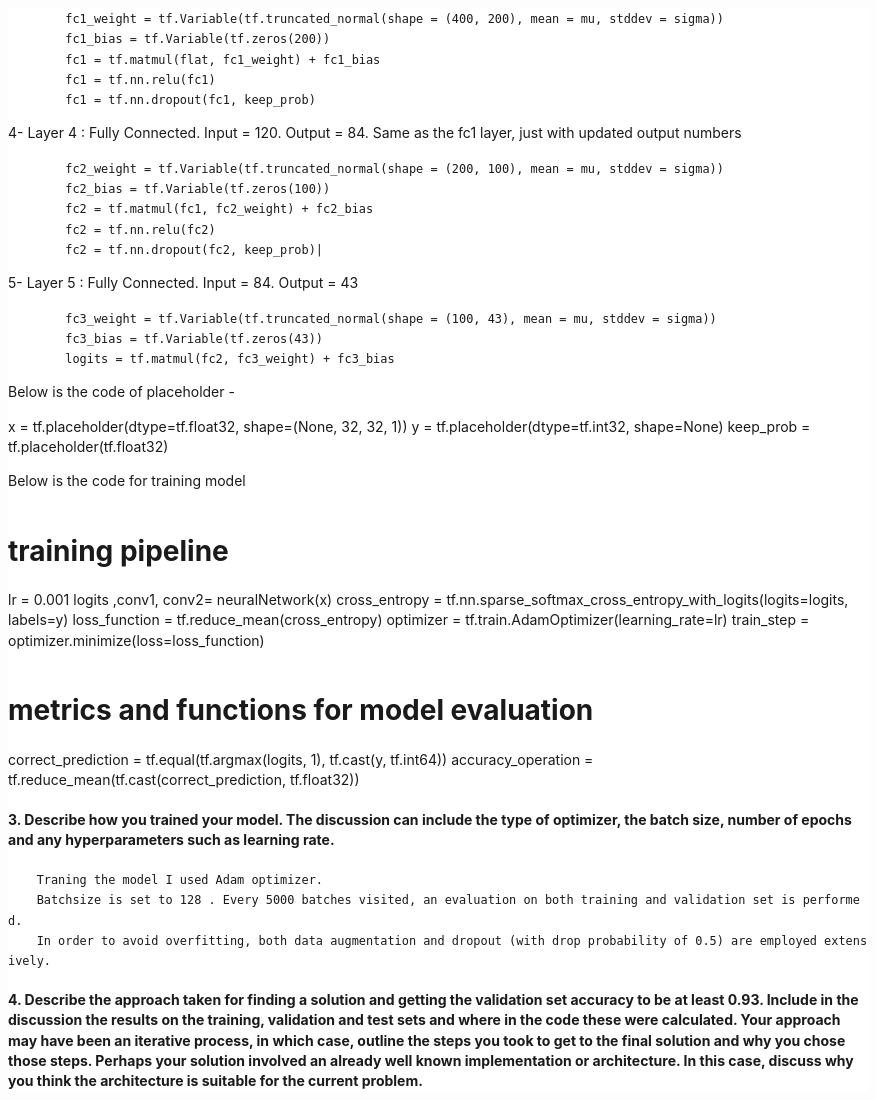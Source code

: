 			fc1_weight = tf.Variable(tf.truncated_normal(shape = (400, 200), mean = mu, stddev = sigma))
			fc1_bias = tf.Variable(tf.zeros(200))
			fc1 = tf.matmul(flat, fc1_weight) + fc1_bias
			fc1 = tf.nn.relu(fc1)
			fc1 = tf.nn.dropout(fc1, keep_prob)	
4- Layer 4 : Fully Connected. Input = 120. Output = 84. Same as the fc1 layer, just with updated output numbers		
			
			fc2_weight = tf.Variable(tf.truncated_normal(shape = (200, 100), mean = mu, stddev = sigma))
			fc2_bias = tf.Variable(tf.zeros(100))
			fc2 = tf.matmul(fc1, fc2_weight) + fc2_bias
			fc2 = tf.nn.relu(fc2)
			fc2 = tf.nn.dropout(fc2, keep_prob)|	
5- Layer 5 : Fully Connected. Input = 84. Output = 43	
		
			fc3_weight = tf.Variable(tf.truncated_normal(shape = (100, 43), mean = mu, stddev = sigma))
			fc3_bias = tf.Variable(tf.zeros(43))
			logits = tf.matmul(fc2, fc3_weight) + fc3_bias
 

Below is the code of placeholder -

x = tf.placeholder(dtype=tf.float32, shape=(None, 32, 32, 1))
y = tf.placeholder(dtype=tf.int32, shape=None)
keep_prob = tf.placeholder(tf.float32)

Below is the code for training model

# training pipeline
lr = 0.001
logits ,conv1, conv2= neuralNetwork(x)
cross_entropy = tf.nn.sparse_softmax_cross_entropy_with_logits(logits=logits, labels=y)
loss_function = tf.reduce_mean(cross_entropy)
optimizer = tf.train.AdamOptimizer(learning_rate=lr)
train_step = optimizer.minimize(loss=loss_function)


# metrics and functions for model evaluation
correct_prediction = tf.equal(tf.argmax(logits, 1), tf.cast(y, tf.int64))
accuracy_operation = tf.reduce_mean(tf.cast(correct_prediction, tf.float32))


#### 3. Describe how you trained your model. The discussion can include the type of optimizer, the batch size, number of epochs and any hyperparameters such as learning rate.

		Traning the model I used Adam optimizer. 
		Batchsize is set to 128 . Every 5000 batches visited, an evaluation on both training and validation set is performed. 
		In order to avoid overfitting, both data augmentation and dropout (with drop probability of 0.5) are employed extensively.
		
		
#### 4. Describe the approach taken for finding a solution and getting the validation set accuracy to be at least 0.93. Include in the discussion the results on the training, validation and test sets and where in the code these were calculated. Your approach may have been an iterative process, in which case, outline the steps you took to get to the final solution and why you chose those steps. Perhaps your solution involved an already well known implementation or architecture. In this case, discuss why you think the architecture is suitable for the current problem.
